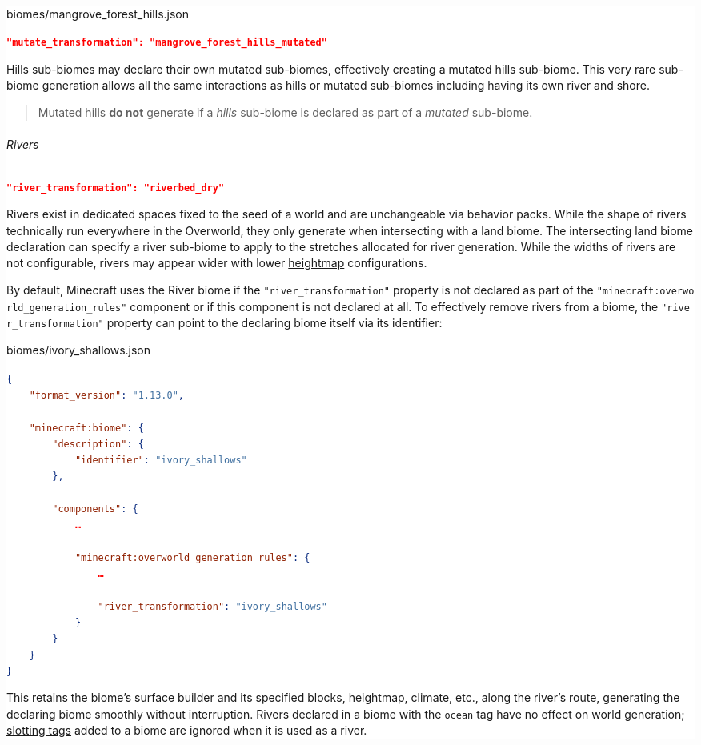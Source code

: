<CodeHeader>biomes/mangrove_forest_hills.json</CodeHeader>

```json
"mutate_transformation": "mangrove_forest_hills_mutated"
```

Hills sub-biomes may declare their own mutated sub-biomes, effectively creating a mutated hills sub-biome. This very rare sub-biome generation allows all the same interactions as hills or mutated sub-biomes including having its own river and shore.

> Mutated hills **do not** generate if a _hills_ sub-biome is declared as part of a _mutated_ sub-biome.

###### Rivers

<CodeHeader></CodeHeader>

```json
"river_transformation": "riverbed_dry"
```

Rivers exist in dedicated spaces fixed to the seed of a world and are unchangeable via behavior packs. While the shape of rivers technically run everywhere in the Overworld, they only generate when intersecting with a land biome. The intersecting land biome declaration can specify a river sub-biome to apply to the stretches allocated for river generation. While the widths of rivers are not configurable, rivers may appear wider with lower [heightmap](#heightmap) configurations.

By default, Minecraft uses the River biome if the `"river_transformation"` property is not declared as part of the `"minecraft:overworld_generation_rules"` component or if this component is not declared at all. To effectively remove rivers from a biome, the `"river_transformation"` property can point to the declaring biome itself via its identifier:

<CodeHeader>biomes/ivory_shallows.json</CodeHeader>

```json
{
	"format_version": "1.13.0",

	"minecraft:biome": {
		"description": {
			"identifier": "ivory_shallows"
		},

		"components": {
			…

			"minecraft:overworld_generation_rules": {
				…

				"river_transformation": "ivory_shallows"
			}
		}
	}
}
```

This retains the biome’s surface builder and its specified blocks, heightmap, climate, etc., along the river’s route, generating the declaring biome smoothly without interruption. Rivers declared in a biome with the `ocean` tag have no effect on world generation; [slotting tags](#overworld-generation-aspects) added to a biome are ignored when it is used as a river.

